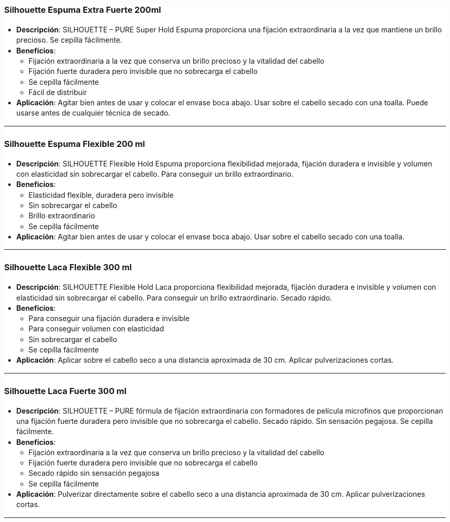
### Silhouette Espuma Extra Fuerte 200ml

- **Descripción**: SILHOUETTE – PURE Super Hold Espuma proporciona una fijación extraordinaria a la vez que mantiene un brillo precioso. Se cepilla fácilmente.
- **Beneficios**:
  - Fijación extraordinaria a la vez que conserva un brillo precioso y la vitalidad del cabello
  -  Fijación fuerte duradera pero invisible que no sobrecarga el cabello
  -  Se cepilla fácilmente
  -  Fácil de distribuir
- **Aplicación**: Agitar bien antes de usar y colocar el envase boca abajo. Usar sobre el cabello secado con una toalla. Puede usarse antes de cualquier técnica de secado.

---

### Silhouette Espuma Flexible 200 ml

- **Descripción**: SILHOUETTE Flexible Hold Espuma proporciona flexibilidad mejorada, fijación duradera e invisible y volumen con elasticidad sin sobrecargar el cabello. Para conseguir un brillo extraordinario.
- **Beneficios**:
  - Elasticidad flexible, duradera pero invisible
  -  Sin sobrecargar el cabello
  -  Brillo extraordinario
  -  Se cepilla fácilmente
- **Aplicación**: Agitar bien antes de usar y colocar el envase boca abajo. Usar sobre el cabello secado con una toalla.

---

### Silhouette Laca Flexible 300 ml

- **Descripción**: SILHOUETTE Flexible Hold Laca proporciona flexibilidad mejorada, fijación duradera e invisible y volumen con elasticidad sin sobrecargar el cabello. Para conseguir un brillo extraordinario. Secado rápido.
- **Beneficios**:
  - Para conseguir una fijación duradera e invisible
  -  Para conseguir volumen con elasticidad
  -  Sin sobrecargar el cabello
  -  Se cepilla fácilmente
- **Aplicación**: Aplicar sobre el cabello seco a una distancia aproximada de 30 cm. Aplicar pulverizaciones cortas.

---

### Silhouette Laca Fuerte 300 ml

- **Descripción**: SILHOUETTE – PURE fórmula de fijación extraordinaria con formadores de película microfinos que proporcionan una fijación fuerte duradera pero invisible que no sobrecarga el cabello. Secado rápido. Sin sensación pegajosa. Se cepilla fácilmente.
- **Beneficios**:
  - Fijación extraordinaria a la vez que conserva un brillo precioso y la vitalidad del cabello
  -  Fijación fuerte duradera pero invisible que no sobrecarga el cabello
  -  Secado rápido sin sensación pegajosa
  -  Se cepilla fácilmente
- **Aplicación**: Pulverizar directamente sobre el cabello seco a una distancia aproximada de 30 cm. Aplicar pulverizaciones cortas.

---